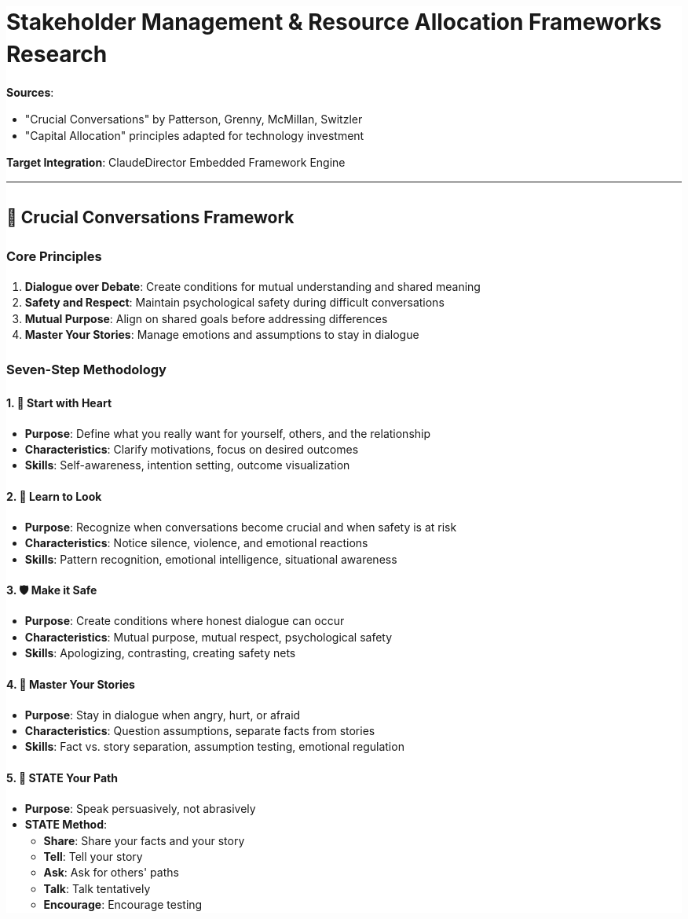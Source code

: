 # Stakeholder Management & Resource Allocation Frameworks Research

**Sources**:
- "Crucial Conversations" by Patterson, Grenny, McMillan, Switzler
- "Capital Allocation" principles adapted for technology investment

**Target Integration**: ClaudeDirector Embedded Framework Engine

---

## 🤝 **Crucial Conversations Framework**

### **Core Principles**
1. **Dialogue over Debate**: Create conditions for mutual understanding and shared meaning
2. **Safety and Respect**: Maintain psychological safety during difficult conversations
3. **Mutual Purpose**: Align on shared goals before addressing differences
4. **Master Your Stories**: Manage emotions and assumptions to stay in dialogue

### **Seven-Step Methodology**

#### **1. 🎯 Start with Heart**
- **Purpose**: Define what you really want for yourself, others, and the relationship
- **Characteristics**: Clarify motivations, focus on desired outcomes
- **Skills**: Self-awareness, intention setting, outcome visualization

#### **2. 👀 Learn to Look**
- **Purpose**: Recognize when conversations become crucial and when safety is at risk
- **Characteristics**: Notice silence, violence, and emotional reactions
- **Skills**: Pattern recognition, emotional intelligence, situational awareness

#### **3. 🛡️ Make it Safe**
- **Purpose**: Create conditions where honest dialogue can occur
- **Characteristics**: Mutual purpose, mutual respect, psychological safety
- **Skills**: Apologizing, contrasting, creating safety nets

#### **4. 📖 Master Your Stories**
- **Purpose**: Stay in dialogue when angry, hurt, or afraid
- **Characteristics**: Question assumptions, separate facts from stories
- **Skills**: Fact vs. story separation, assumption testing, emotional regulation

#### **5. 💬 STATE Your Path**
- **Purpose**: Speak persuasively, not abrasively
- **STATE Method**:
  - **Share**: Share your facts and your story
  - **Tell**: Tell your story
  - **Ask**: Ask for others' paths
  - **Talk**: Talk tentatively
  - **Encourage**: Encourage testing
